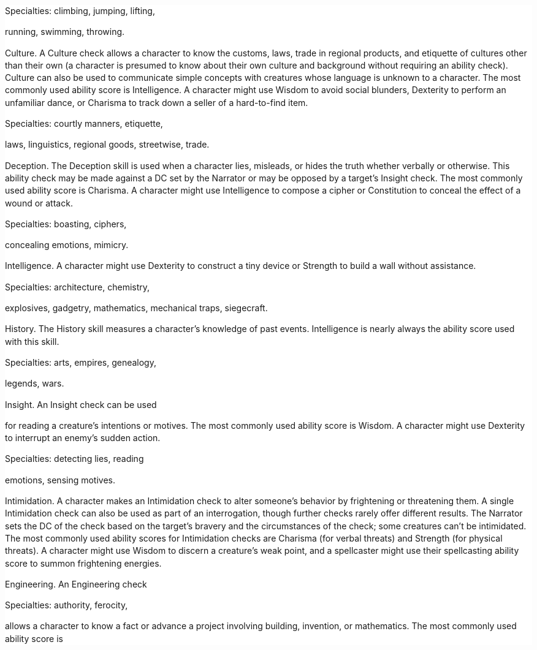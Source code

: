 Specialties: climbing, jumping, lifting,

running, swimming, throwing.

Culture. A Culture check allows a character to know the customs, laws, trade in regional products, and etiquette of cultures other than their own (a character is presumed to know about their own culture and background without requiring an ability check). Culture can also be used to communicate simple concepts with creatures whose language is unknown to a character. The most commonly used ability score is Intelligence. A character might use Wisdom to avoid social blunders, Dexterity to perform an unfamiliar dance, or Charisma to track down a seller of a hard-to-find item.

Specialties: courtly manners, etiquette,

laws, linguistics, regional goods, streetwise, trade.

Deception. The Deception skill is used when a character lies, misleads, or hides the truth whether verbally or otherwise. This ability check may be made against a DC set by the Narrator or may be opposed by a target’s Insight check. The most commonly used ability score is Charisma. A character might use Intelligence to compose a cipher or Constitution to conceal the effect of a wound or attack.

Specialties: boasting, ciphers,

concealing emotions, mimicry.

Intelligence. A character might use Dexterity to construct a tiny device or Strength to build a wall without assistance.

Specialties: architecture, chemistry,

explosives, gadgetry, mathematics, mechanical traps, siegecraft.

History. The History skill measures a character’s knowledge of past events. Intelligence is nearly always the ability score used with this skill.

Specialties: arts, empires, genealogy,

legends, wars.

Insight. An Insight check can be used

for reading a creature’s intentions or motives. The most commonly used ability score is Wisdom. A character might use Dexterity to interrupt an enemy’s sudden action.

Specialties: detecting lies, reading

emotions, sensing motives.

Intimidation. A character makes an Intimidation check to alter someone’s behavior by frightening or threatening them. A single Intimidation check can also be used as part of an interrogation, though further checks rarely offer different results. The Narrator sets the DC of the check based on the target’s bravery and the circumstances of the check; some creatures can’t be intimidated. The most commonly used ability scores for Intimidation checks are Charisma (for verbal threats) and Strength (for physical threats). A character might use Wisdom to discern a creature’s weak point, and a spellcaster might use their spellcasting ability score to summon frightening energies.

Engineering. An Engineering check

Specialties: authority, ferocity,

allows a character to know a fact or advance a project involving building, invention, or mathematics. The most commonly used ability score is
